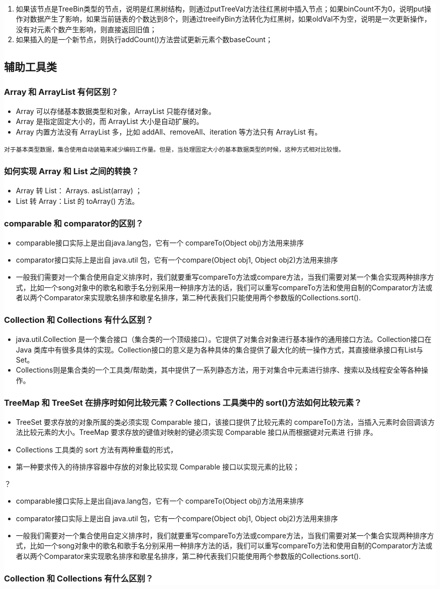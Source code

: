 1.  如果该节点是TreeBin类型的节点，说明是红黑树结构，则通过putTreeVal方法往红黑树中插入节点；如果binCount不为0，说明put操作对数据产生了影响，如果当前链表的个数达到8个，则通过treeifyBin方法转化为红黑树，如果oldVal不为空，说明是一次更新操作，没有对元素个数产生影响，则直接返回旧值；
2.  如果插入的是一个新节点，则执行addCount()方法尝试更新元素个数baseCount；

## 辅助工具类

### Array 和 ArrayList 有何区别？

*   Array 可以存储基本数据类型和对象，ArrayList 只能存储对象。
*   Array 是指定固定大小的，而 ArrayList 大小是自动扩展的。
*   Array 内置方法没有 ArrayList 多，比如 addAll、removeAll、iteration 等方法只有 ArrayList 有。

`对于基本类型数据，集合使用自动装箱来减少编码工作量。但是，当处理固定大小的基本数据类型的时候，这种方式相对比较慢。`

### 如何实现 Array 和 List 之间的转换？

*   Array 转 List： Arrays. asList(array) ；
*   List 转 Array：List 的 toArray() 方法。

### comparable 和 comparator的区别？

*   comparable接口实际上是出自java.lang包，它有一个 compareTo(Object obj)方法用来排序
*   comparator接口实际上是出自 java.util 包，它有一个compare(Object obj1, Object obj2)方法用来排序

*   一般我们需要对一个集合使用自定义排序时，我们就要重写compareTo方法或compare方法，当我们需要对某一个集合实现两种排序方式，比如一个song对象中的歌名和歌手名分别采用一种排序方法的话，我们可以重写compareTo方法和使用自制的Comparator方法或者以两个Comparator来实现歌名排序和歌星名排序，第二种代表我们只能使用两个参数版的Collections.sort().

### Collection 和 Collections 有什么区别？

*   java.util.Collection 是一个集合接口（集合类的一个顶级接口）。它提供了对集合对象进行基本操作的通用接口方法。Collection接口在Java 类库中有很多具体的实现。Collection接口的意义是为各种具体的集合提供了最大化的统一操作方式，其直接继承接口有List与Set。
*   Collections则是集合类的一个工具类/帮助类，其中提供了一系列静态方法，用于对集合中元素进行排序、搜索以及线程安全等各种操作。

### TreeMap 和 TreeSet 在排序时如何比较元素？Collections 工具类中的 sort()方法如何比较元素？

*   TreeSet 要求存放的对象所属的类必须实现 Comparable 接口，该接口提供了比较元素的 compareTo()方法，当插入元素时会回调该方法比较元素的大小。TreeMap 要求存放的键值对映射的键必须实现 Comparable 接口从而根据键对元素进 行排 序。

*   Collections 工具类的 sort 方法有两种重载的形式，

*   第一种要求传入的待排序容器中存放的对象比较实现 Comparable 接口以实现元素的比较；

？

*   comparable接口实际上是出自java.lang包，它有一个 compareTo(Object obj)方法用来排序
*   comparator接口实际上是出自 java.util 包，它有一个compare(Object obj1, Object obj2)方法用来排序

*   一般我们需要对一个集合使用自定义排序时，我们就要重写compareTo方法或compare方法，当我们需要对某一个集合实现两种排序方式，比如一个song对象中的歌名和歌手名分别采用一种排序方法的话，我们可以重写compareTo方法和使用自制的Comparator方法或者以两个Comparator来实现歌名排序和歌星名排序，第二种代表我们只能使用两个参数版的Collections.sort().

### Collection 和 Collections 有什么区别？
